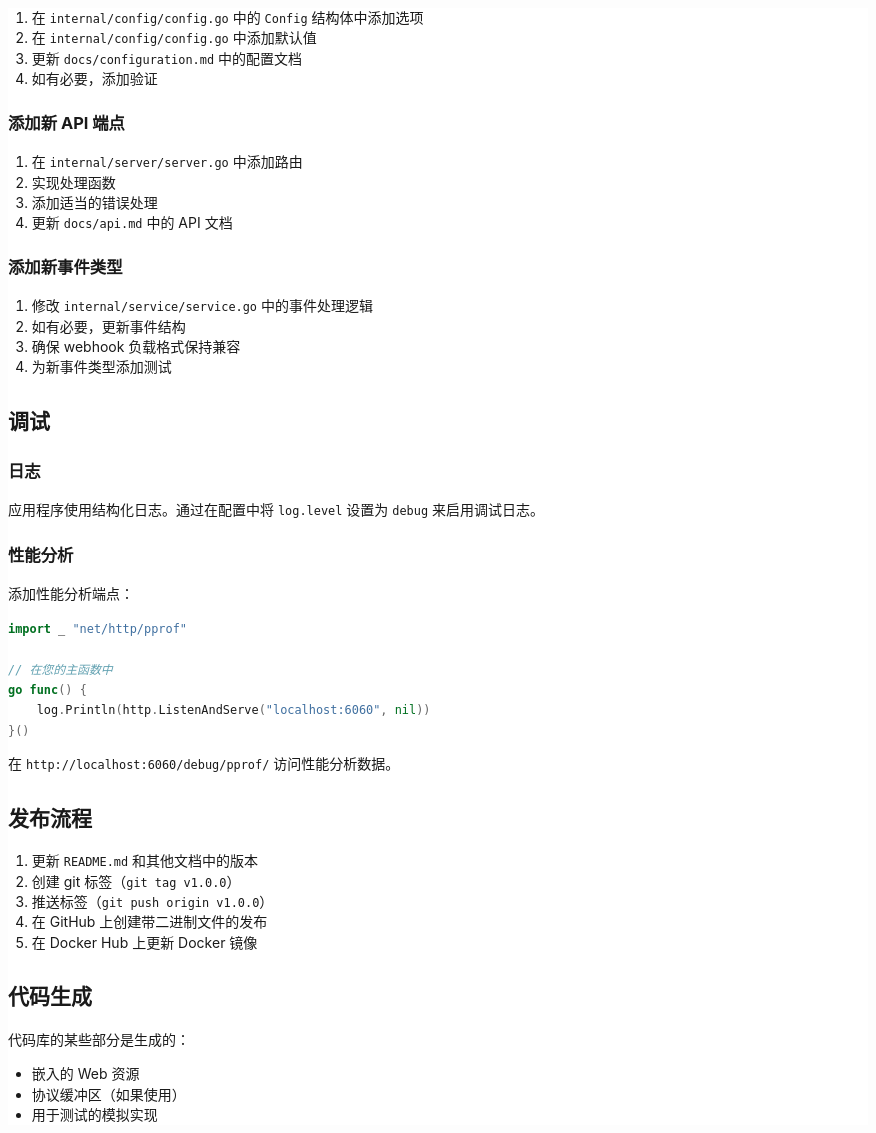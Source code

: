 1. 在 `internal/config/config.go` 中的 `Config` 结构体中添加选项
2. 在 `internal/config/config.go` 中添加默认值
3. 更新 `docs/configuration.md` 中的配置文档
4. 如有必要，添加验证

### 添加新 API 端点

1. 在 `internal/server/server.go` 中添加路由
2. 实现处理函数
3. 添加适当的错误处理
4. 更新 `docs/api.md` 中的 API 文档

### 添加新事件类型

1. 修改 `internal/service/service.go` 中的事件处理逻辑
2. 如有必要，更新事件结构
3. 确保 webhook 负载格式保持兼容
4. 为新事件类型添加测试

## 调试

### 日志

应用程序使用结构化日志。通过在配置中将 `log.level` 设置为 `debug` 来启用调试日志。

### 性能分析

添加性能分析端点：
```go
import _ "net/http/pprof"

// 在您的主函数中
go func() {
    log.Println(http.ListenAndServe("localhost:6060", nil))
}()
```

在 `http://localhost:6060/debug/pprof/` 访问性能分析数据。

## 发布流程

1. 更新 `README.md` 和其他文档中的版本
2. 创建 git 标签（`git tag v1.0.0`）
3. 推送标签（`git push origin v1.0.0`）
4. 在 GitHub 上创建带二进制文件的发布
5. 在 Docker Hub 上更新 Docker 镜像

## 代码生成

代码库的某些部分是生成的：
- 嵌入的 Web 资源
- 协议缓冲区（如果使用）
- 用于测试的模拟实现
